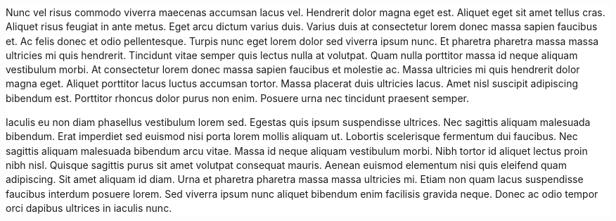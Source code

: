 Nunc vel risus commodo viverra maecenas accumsan lacus vel. Hendrerit dolor magna eget est. Aliquet eget sit amet tellus cras. Aliquet risus feugiat in ante metus. Eget arcu dictum varius duis. Varius duis at consectetur lorem donec massa sapien faucibus et. Ac felis donec et odio pellentesque. Turpis nunc eget lorem dolor sed viverra ipsum nunc. Et pharetra pharetra massa massa ultricies mi quis hendrerit. Tincidunt vitae semper quis lectus nulla at volutpat. Quam nulla porttitor massa id neque aliquam vestibulum morbi. At consectetur lorem donec massa sapien faucibus et molestie ac. Massa ultricies mi quis hendrerit dolor magna eget. Aliquet porttitor lacus luctus accumsan tortor. Massa placerat duis ultricies lacus. Amet nisl suscipit adipiscing bibendum est. Porttitor rhoncus dolor purus non enim. Posuere urna nec tincidunt praesent semper.

Iaculis eu non diam phasellus vestibulum lorem sed. Egestas quis ipsum suspendisse ultrices. Nec sagittis aliquam malesuada bibendum. Erat imperdiet sed euismod nisi porta lorem mollis aliquam ut. Lobortis scelerisque fermentum dui faucibus. Nec sagittis aliquam malesuada bibendum arcu vitae. Massa id neque aliquam vestibulum morbi. Nibh tortor id aliquet lectus proin nibh nisl. Quisque sagittis purus sit amet volutpat consequat mauris. Aenean euismod elementum nisi quis eleifend quam adipiscing. Sit amet aliquam id diam. Urna et pharetra pharetra massa massa ultricies mi. Etiam non quam lacus suspendisse faucibus interdum posuere lorem. Sed viverra ipsum nunc aliquet bibendum enim facilisis gravida neque. Donec ac odio tempor orci dapibus ultrices in iaculis nunc.